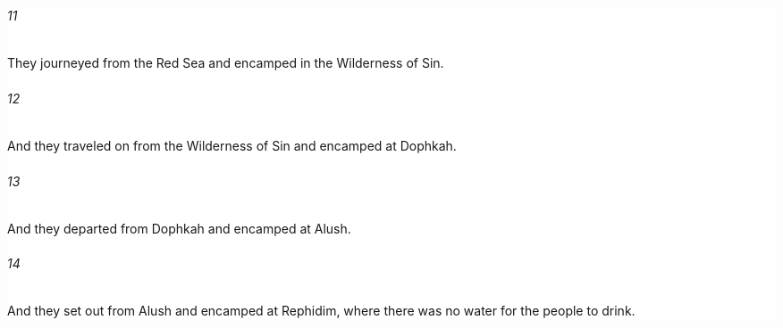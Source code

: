

###### 11 






They journeyed from the Red Sea and encamped in the Wilderness of Sin. 













###### 12 






And they traveled on from the Wilderness of Sin and encamped at Dophkah. 













###### 13 






And they departed from Dophkah and encamped at Alush. 













###### 14 






And they set out from Alush and encamped at Rephidim, where there was no water for the people to drink. 









